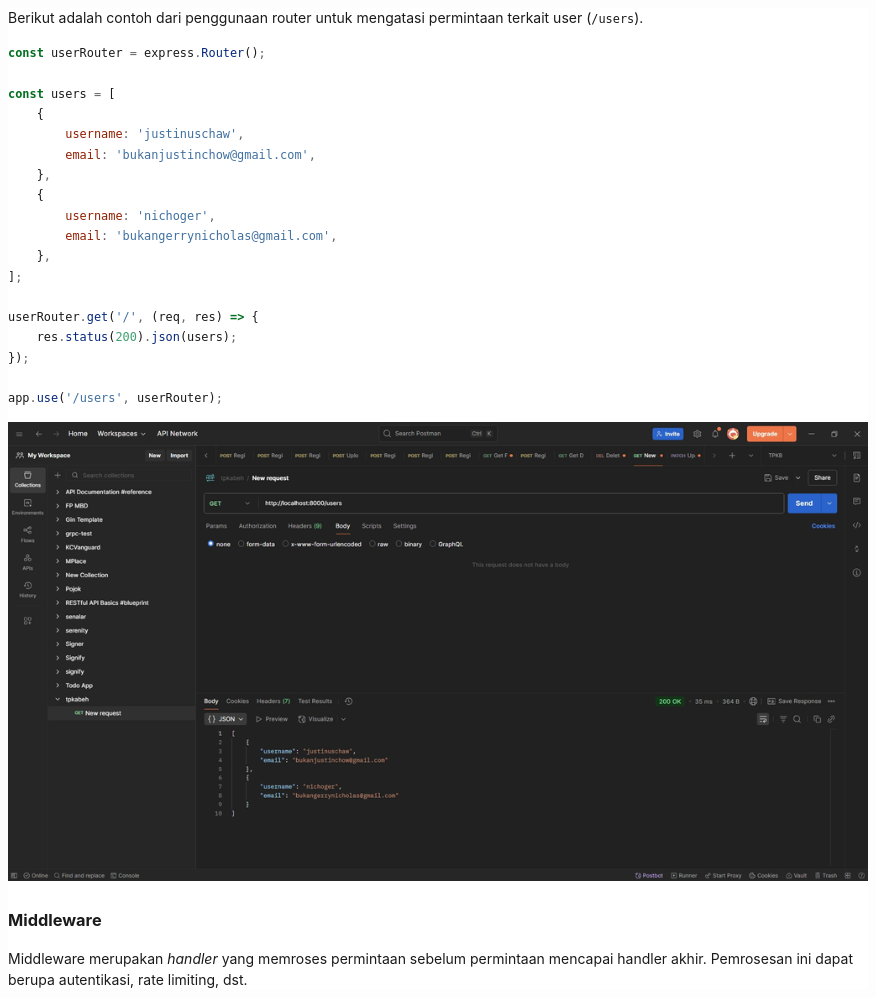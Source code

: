 Berikut adalah contoh dari penggunaan router untuk mengatasi permintaan terkait user (`/users`).

```js
const userRouter = express.Router();

const users = [
	{
		username: 'justinuschaw',
		email: 'bukanjustinchow@gmail.com',
	},
	{
		username: 'nichoger',
		email: 'bukangerrynicholas@gmail.com',
	},
];

userRouter.get('/', (req, res) => {
	res.status(200).json(users);
});

app.use('/users', userRouter);
```

![routing example](assets/routing-example.png)

### Middleware

Middleware merupakan _handler_ yang memroses permintaan sebelum permintaan mencapai handler akhir. Pemrosesan ini dapat berupa autentikasi, rate limiting, dst.
